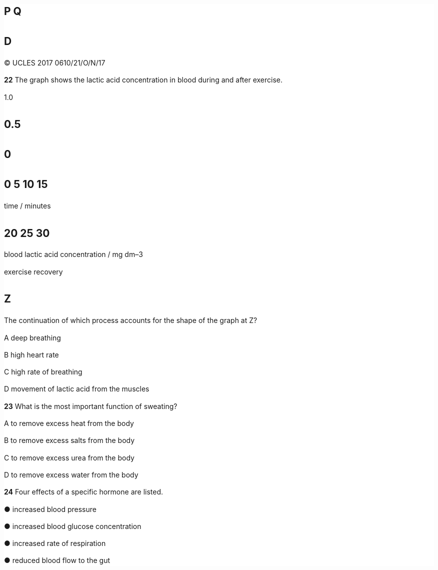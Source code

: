 ## P Q 

## D 


© UCLES 2017 0610/21/O/N/17 

**22** The graph shows the lactic acid concentration in blood during and after exercise. 

 1.0 

## 0.5 

## 0 

## 0 5 10 15 

 time / minutes 

## 20 25 30 

 blood lactic acid concentration / mg dm–3 

 exercise recovery 

## Z 

 The continuation of which process accounts for the shape of the graph at Z? 

 A deep breathing 

 B high heart rate 

 C high rate of breathing 

 D movement of lactic acid from the muscles 

**23** What is the most important function of sweating? 

 A to remove excess heat from the body 

 B to remove excess salts from the body 

 C to remove excess urea from the body 

 D to remove excess water from the body 

**24** Four effects of a specific hormone are listed. 

 ● increased blood pressure 

 ● increased blood glucose concentration 

 ● increased rate of respiration 

 ● reduced blood flow to the gut 
